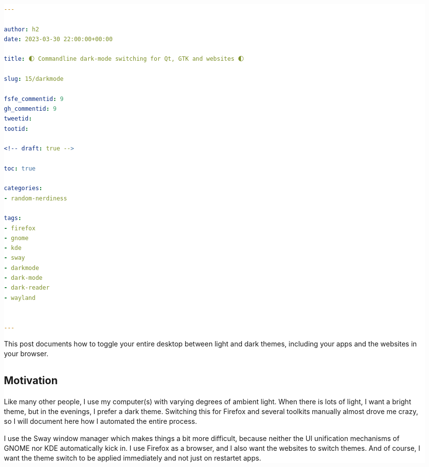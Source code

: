 ```yaml
---

author: h2
date: 2023-03-30 22:00:00+00:00

title: 🌓 Commandline dark-mode switching for Qt, GTK and websites 🌓

slug: 15/darkmode

fsfe_commentid: 9
gh_commentid: 9
tweetid:
tootid:

<!-- draft: true -->

toc: true

categories:
- random-nerdiness

tags:
- firefox
- gnome
- kde
- sway
- darkmode
- dark-mode
- dark-reader
- wayland


---
```


This post documents how to toggle your entire desktop between light and dark themes, including your apps
and the websites in your browser.



## Motivation

Like many other people, I use my computer(s) with varying degrees of ambient light. When there is lots of light,
I want a bright theme, but in the evenings, I prefer a dark theme. Switching this for Firefox and several toolkits
manually almost drove me crazy, so I will document here how I automated the entire process.

I use the Sway window manager which makes things a bit more difficult, because neither the UI unification mechanisms
of GNOME nor KDE automatically kick in.
I use Firefox as a browser, and I also want the websites to switch themes.
And of course, I want the theme switch to be applied immediately and not just on restartet apps.
